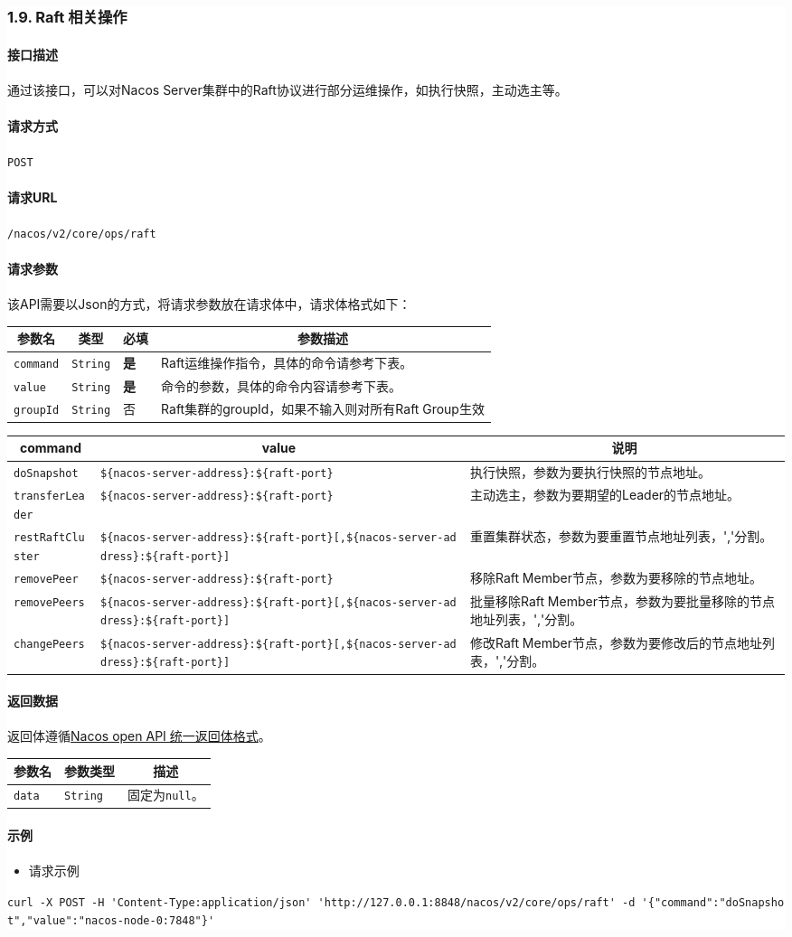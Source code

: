 ### 1.9. Raft 相关操作

#### 接口描述

通过该接口，可以对Nacos Server集群中的Raft协议进行部分运维操作，如执行快照，主动选主等。

#### 请求方式

`POST`

#### 请求URL

`/nacos/v2/core/ops/raft`

#### 请求参数

该API需要以Json的方式，将请求参数放在请求体中，请求体格式如下：

| 参数名        | 类型     | 必填   | 参数描述                     |
|---------------|----------|--------|--------------------------|
|`command` |`String`|**是**|Raft运维操作指令，具体的命令请参考下表。|
|`value`|`String`|**是**|命令的参数，具体的命令内容请参考下表。|
|`groupId` |`String`|否|Raft集群的groupId，如果不输入则对所有Raft Group生效|

|command|value|说明|
|---------------|----------|--------|
|`doSnapshot`|`${nacos-server-address}:${raft-port}`|执行快照，参数为要执行快照的节点地址。|
|`transferLeader`|`${nacos-server-address}:${raft-port}`|主动选主，参数为要期望的Leader的节点地址。|
|`restRaftCluster`|`${nacos-server-address}:${raft-port}[,${nacos-server-address}:${raft-port}]`|重置集群状态，参数为要重置节点地址列表，','分割。|
|`removePeer`|`${nacos-server-address}:${raft-port}`|移除Raft Member节点，参数为要移除的节点地址。|
|`removePeers`|`${nacos-server-address}:${raft-port}[,${nacos-server-address}:${raft-port}]`|批量移除Raft Member节点，参数为要批量移除的节点地址列表，','分割。|
|`changePeers`|`${nacos-server-address}:${raft-port}[,${nacos-server-address}:${raft-port}]`|修改Raft Member节点，参数为要修改后的节点地址列表，','分割。|

#### 返回数据

返回体遵循[Nacos open API 统一返回体格式](../user/open-api/#11-api-统一返回体格式)。

| 参数名        | 参数类型 | 描述     |
|--------|----------|----------|
|`data`|`String`|固定为`null`。|

#### 示例

* 请求示例

```shell
curl -X POST -H 'Content-Type:application/json' 'http://127.0.0.1:8848/nacos/v2/core/ops/raft' -d '{"command":"doSnapshot","value":"nacos-node-0:7848"}'
```
